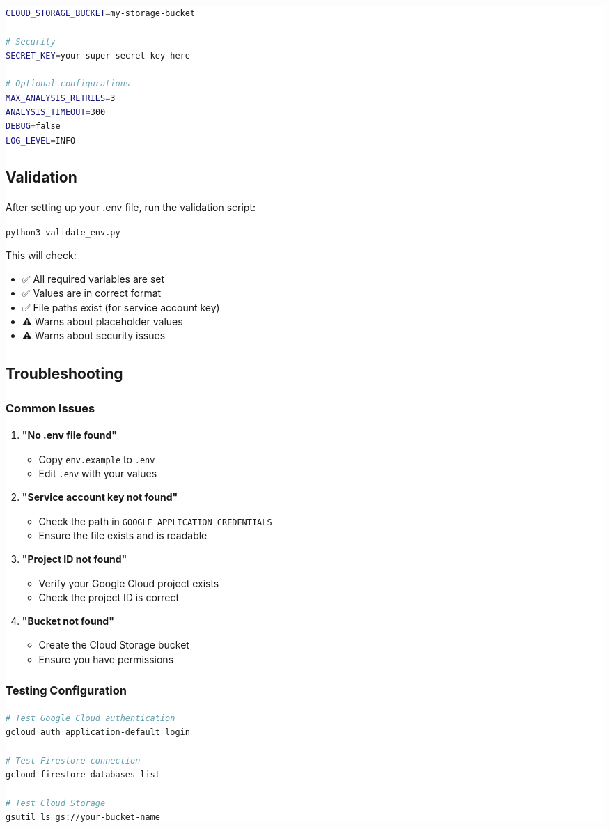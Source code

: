 ```bash
CLOUD_STORAGE_BUCKET=my-storage-bucket

# Security
SECRET_KEY=your-super-secret-key-here

# Optional configurations
MAX_ANALYSIS_RETRIES=3
ANALYSIS_TIMEOUT=300
DEBUG=false
LOG_LEVEL=INFO
```

## Validation

After setting up your .env file, run the validation script:

```bash
python3 validate_env.py
```

This will check:
- ✅ All required variables are set
- ✅ Values are in correct format
- ✅ File paths exist (for service account key)
- ⚠️ Warns about placeholder values
- ⚠️ Warns about security issues

## Troubleshooting

### Common Issues

1. **"No .env file found"**
   - Copy `env.example` to `.env`
   - Edit `.env` with your values

2. **"Service account key not found"**
   - Check the path in `GOOGLE_APPLICATION_CREDENTIALS`
   - Ensure the file exists and is readable

3. **"Project ID not found"**
   - Verify your Google Cloud project exists
   - Check the project ID is correct

4. **"Bucket not found"**
   - Create the Cloud Storage bucket
   - Ensure you have permissions

### Testing Configuration

```bash
# Test Google Cloud authentication
gcloud auth application-default login

# Test Firestore connection
gcloud firestore databases list

# Test Cloud Storage
gsutil ls gs://your-bucket-name
```
